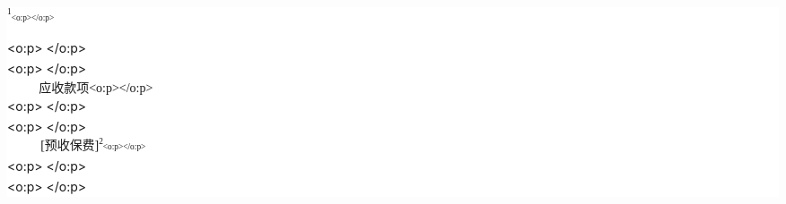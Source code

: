</span></span><span lang="EN-US" style="FONT-SIZE: 7pt; FONT-FAMILY: &quot;Times New Roman&quot;,serif; POSITION: relative; TOP: -5pt; mso-fareast-font-family: &quot;Times New Roman&quot;; mso-text-raise: 5.0pt">1</span><span lang="EN-US" style="FONT-SIZE: 7pt; FONT-FAMILY: &quot;Times New Roman&quot;,serif; mso-fareast-font-family: &quot;Times New Roman&quot;"><o:p></o:p></span></p></td><td style="BORDER-TOP: #f0f0f0; HEIGHT: 16.45pt; BORDER-RIGHT: black 1pt solid; WIDTH: 45.05pt; BORDER-BOTTOM: black 1pt solid; PADDING-BOTTOM: 0cm; PADDING-TOP: 0cm; PADDING-LEFT: 0cm; BORDER-LEFT: #f0f0f0; PADDING-RIGHT: 0cm; BACKGROUND-COLOR: transparent; mso-height-rule: exactly; mso-border-left-alt: solid black 1.0pt; mso-border-top-alt: solid black 1.0pt" valign="top" width="60"><p class="MsoNormal" style="MARGIN: 0cm 0cm 0pt"><span lang="EN-US" style="mso-fareast-language: EN-US"><o:p><font size="3" face="Calibri">&nbsp;</font></o:p></span></p></td><td style="BORDER-TOP: #f0f0f0; HEIGHT: 16.45pt; BORDER-RIGHT: #f0f0f0; WIDTH: 45pt; BORDER-BOTTOM: black 1pt solid; PADDING-BOTTOM: 0cm; PADDING-TOP: 0cm; PADDING-LEFT: 0cm; BORDER-LEFT: #f0f0f0; PADDING-RIGHT: 0cm; BACKGROUND-COLOR: transparent; mso-height-rule: exactly; mso-border-left-alt: solid black 1.0pt; mso-border-top-alt: solid black 1.0pt" valign="top" width="60"><p class="MsoNormal" style="MARGIN: 0cm 0cm 0pt"><span lang="EN-US" style="mso-fareast-language: EN-US"><o:p><font size="3" face="Calibri">&nbsp;</font></o:p></span></p></td></tr><tr style="HEIGHT: 16.3pt; mso-yfti-irow: 13; mso-height-rule: exactly"><td style="BORDER-TOP: #f0f0f0; HEIGHT: 16.3pt; BORDER-RIGHT: black 1pt solid; WIDTH: 147.05pt; BORDER-BOTTOM: black 1pt solid; PADDING-BOTTOM: 0cm; PADDING-TOP: 0cm; PADDING-LEFT: 0cm; BORDER-LEFT: #f0f0f0; PADDING-RIGHT: 0cm; BACKGROUND-COLOR: transparent; mso-height-rule: exactly; mso-border-top-alt: solid black 1.0pt" valign="top" width="196"><p class="TableParagraph" style="MARGIN: 0cm 0cm 0pt 26.5pt; LINE-HEIGHT: 12.95pt; mso-line-height-rule: exactly"><span lang="EN-US" style="FONT-SIZE: 10.5pt; FONT-FAMILY: 仿宋; mso-bidi-font-family: 仿宋">应收<span style="LETTER-SPACING: -0.15pt">款</span>项<o:p></o:p></span></p></td><td style="BORDER-TOP: #f0f0f0; HEIGHT: 16.3pt; BORDER-RIGHT: black 1pt solid; WIDTH: 42.6pt; BORDER-BOTTOM: black 1pt solid; PADDING-BOTTOM: 0cm; PADDING-TOP: 0cm; PADDING-LEFT: 0cm; BORDER-LEFT: #f0f0f0; PADDING-RIGHT: 0cm; BACKGROUND-COLOR: transparent; mso-height-rule: exactly; mso-border-left-alt: solid black 1.0pt; mso-border-top-alt: solid black 1.0pt" valign="top" width="57"><p class="MsoNormal" style="MARGIN: 0cm 0cm 0pt"><span lang="EN-US" style="mso-fareast-language: EN-US"><o:p><font size="3" face="Calibri">&nbsp;</font></o:p></span></p></td><td style="BORDER-TOP: #f0f0f0; HEIGHT: 16.3pt; BORDER-RIGHT: black 1pt solid; WIDTH: 37.1pt; BORDER-BOTTOM: black 1pt solid; PADDING-BOTTOM: 0cm; PADDING-TOP: 0cm; PADDING-LEFT: 0cm; BORDER-LEFT: #f0f0f0; PADDING-RIGHT: 0cm; BACKGROUND-COLOR: transparent; mso-height-rule: exactly; mso-border-left-alt: solid black 1.0pt; mso-border-top-alt: solid black 1.0pt" valign="top" width="49"><p class="MsoNormal" style="MARGIN: 0cm 0cm 0pt"><span lang="EN-US" style="mso-fareast-language: EN-US"><o:p><font size="3" face="Calibri">&nbsp;</font></o:p></span></p></td><td style="BORDER-TOP: #f0f0f0; HEIGHT: 16.3pt; BORDER-RIGHT: black 1pt solid; WIDTH: 143.2pt; BORDER-BOTTOM: black 1pt solid; PADDING-BOTTOM: 0cm; PADDING-TOP: 0cm; PADDING-LEFT: 0cm; BORDER-LEFT: #f0f0f0; PADDING-RIGHT: 0cm; BACKGROUND-COLOR: transparent; mso-height-rule: exactly; mso-border-left-alt: solid black 1.0pt; mso-border-top-alt: solid black 1.0pt" valign="top" width="191"><p class="TableParagraph" style="MARGIN: 0cm 0cm 0pt 27.9pt; LINE-HEIGHT: 13.75pt; mso-line-height-rule: exactly"><span lang="EN-US" style="FONT-SIZE: 10.5pt; FONT-FAMILY: &quot;Times New Roman&quot;,serif; LETTER-SPACING: -0.05pt; mso-fareast-font-family: &quot;Times New Roman&quot;">[</span><span lang="EN-US" style="FONT-SIZE: 10.5pt; FONT-FAMILY: 仿宋; mso-bidi-font-family: 仿宋">预收<span style="LETTER-SPACING: -0.15pt">保</span><span style="LETTER-SPACING: -0.05pt">费</span></span><span lang="EN-US" style="FONT-SIZE: 10.5pt; FONT-FAMILY: &quot;Times New Roman&quot;,serif; LETTER-SPACING: -0.05pt; mso-fareast-font-family: &quot;Times New Roman&quot;">]</span><span lang="EN-US" style="FONT-SIZE: 7pt; FONT-FAMILY: &quot;Times New Roman&quot;,serif; POSITION: relative; TOP: -5pt; mso-fareast-font-family: &quot;Times New Roman&quot;; mso-text-raise: 5.0pt">2</span><span lang="EN-US" style="FONT-SIZE: 7pt; FONT-FAMILY: &quot;Times New Roman&quot;,serif; mso-fareast-font-family: &quot;Times New Roman&quot;"><o:p></o:p></span></p></td><td style="BORDER-TOP: #f0f0f0; HEIGHT: 16.3pt; BORDER-RIGHT: black 1pt solid; WIDTH: 45.05pt; BORDER-BOTTOM: black 1pt solid; PADDING-BOTTOM: 0cm; PADDING-TOP: 0cm; PADDING-LEFT: 0cm; BORDER-LEFT: #f0f0f0; PADDING-RIGHT: 0cm; BACKGROUND-COLOR: transparent; mso-height-rule: exactly; mso-border-left-alt: solid black 1.0pt; mso-border-top-alt: solid black 1.0pt" valign="top" width="60"><p class="MsoNormal" style="MARGIN: 0cm 0cm 0pt"><span lang="EN-US" style="mso-fareast-language: EN-US"><o:p><font size="3" face="Calibri">&nbsp;</font></o:p></span></p></td><td style="BORDER-TOP: #f0f0f0; HEIGHT: 16.3pt; BORDER-RIGHT: #f0f0f0; WIDTH: 45pt; BORDER-BOTTOM: black 1pt solid; PADDING-BOTTOM: 0cm; PADDING-TOP: 0cm; PADDING-LEFT: 0cm; BORDER-LEFT: #f0f0f0; PADDING-RIGHT: 0cm; BACKGROUND-COLOR: transparent; mso-height-rule: exactly; mso-border-left-alt: solid black 1.0pt; mso-border-top-alt: solid black 1.0pt" valign="top" width="60"><p class="MsoNormal" style="MARGIN: 0cm 0cm 0pt"><span lang="EN-US" style="mso-fareast-language: EN-US"><o:p><font size="3" face="Calibri">&nbsp;</font></o:p></span></p></td></tr>